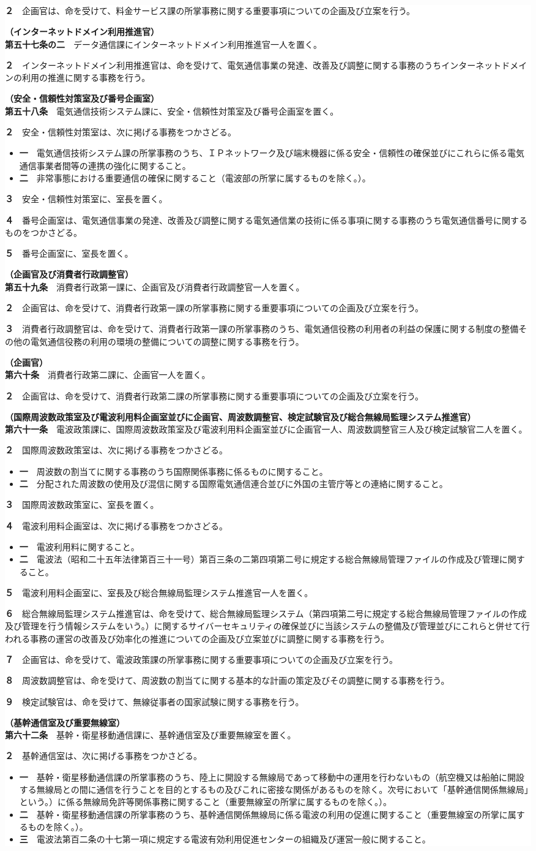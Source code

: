 **２**　企画官は、命を受けて、料金サービス課の所掌事務に関する重要事項についての企画及び立案を行う。  
  
**（インターネットドメイン利用推進官）**  
**第五十七条の二**　データ通信課にインターネットドメイン利用推進官一人を置く。  
  
**２**　インターネットドメイン利用推進官は、命を受けて、電気通信事業の発達、改善及び調整に関する事務のうちインターネットドメインの利用の推進に関する事務を行う。  
  
**（安全・信頼性対策室及び番号企画室）**  
**第五十八条**　電気通信技術システム課に、安全・信頼性対策室及び番号企画室を置く。  
  
**２**　安全・信頼性対策室は、次に掲げる事務をつかさどる。  
* **一**　電気通信技術システム課の所掌事務のうち、ＩＰネットワーク及び端末機器に係る安全・信頼性の確保並びにこれらに係る電気通信事業者間等の連携の強化に関すること。  
* **二**　非常事態における重要通信の確保に関すること（電波部の所掌に属するものを除く。）。  
  
**３**　安全・信頼性対策室に、室長を置く。  
  
**４**　番号企画室は、電気通信事業の発達、改善及び調整に関する電気通信業の技術に係る事項に関する事務のうち電気通信番号に関するものをつかさどる。  
  
**５**　番号企画室に、室長を置く。  
  
**（企画官及び消費者行政調整官）**  
**第五十九条**　消費者行政第一課に、企画官及び消費者行政調整官一人を置く。  
  
**２**　企画官は、命を受けて、消費者行政第一課の所掌事務に関する重要事項についての企画及び立案を行う。  
  
**３**　消費者行政調整官は、命を受けて、消費者行政第一課の所掌事務のうち、電気通信役務の利用者の利益の保護に関する制度の整備その他の電気通信役務の利用の環境の整備についての調整に関する事務を行う。  
  
**（企画官）**  
**第六十条**　消費者行政第二課に、企画官一人を置く。  
  
**２**　企画官は、命を受けて、消費者行政第二課の所掌事務に関する重要事項についての企画及び立案を行う。  
  
**（国際周波数政策室及び電波利用料企画室並びに企画官、周波数調整官、検定試験官及び総合無線局監理システム推進官）**  
**第六十一条**　電波政策課に、国際周波数政策室及び電波利用料企画室並びに企画官一人、周波数調整官三人及び検定試験官二人を置く。  
  
**２**　国際周波数政策室は、次に掲げる事務をつかさどる。  
* **一**　周波数の割当てに関する事務のうち国際関係事務に係るものに関すること。  
* **二**　分配された周波数の使用及び混信に関する国際電気通信連合並びに外国の主管庁等との連絡に関すること。  
  
**３**　国際周波数政策室に、室長を置く。  
  
**４**　電波利用料企画室は、次に掲げる事務をつかさどる。  
* **一**　電波利用料に関すること。  
* **二**　電波法（昭和二十五年法律第百三十一号）第百三条の二第四項第二号に規定する総合無線局管理ファイルの作成及び管理に関すること。  
  
**５**　電波利用料企画室に、室長及び総合無線局監理システム推進官一人を置く。  
  
**６**　総合無線局監理システム推進官は、命を受けて、総合無線局監理システム（第四項第二号に規定する総合無線局管理ファイルの作成及び管理を行う情報システムをいう。）に関するサイバーセキュリティの確保並びに当該システムの整備及び管理並びにこれらと併せて行われる事務の運営の改善及び効率化の推進についての企画及び立案並びに調整に関する事務を行う。  
  
**７**　企画官は、命を受けて、電波政策課の所掌事務に関する重要事項についての企画及び立案を行う。  
  
**８**　周波数調整官は、命を受けて、周波数の割当てに関する基本的な計画の策定及びその調整に関する事務を行う。  
  
**９**　検定試験官は、命を受けて、無線従事者の国家試験に関する事務を行う。  
  
**（基幹通信室及び重要無線室）**  
**第六十二条**　基幹・衛星移動通信課に、基幹通信室及び重要無線室を置く。  
  
**２**　基幹通信室は、次に掲げる事務をつかさどる。  
* **一**　基幹・衛星移動通信課の所掌事務のうち、陸上に開設する無線局であって移動中の運用を行わないもの（航空機又は船舶に開設する無線局との間に通信を行うことを目的とするもの及びこれに密接な関係があるものを除く。次号において「基幹通信関係無線局」という。）に係る無線局免許等関係事務に関すること（重要無線室の所掌に属するものを除く。）。  
* **二**　基幹・衛星移動通信課の所掌事務のうち、基幹通信関係無線局に係る電波の利用の促進に関すること（重要無線室の所掌に属するものを除く。）。  
* **三**　電波法第百二条の十七第一項に規定する電波有効利用促進センターの組織及び運営一般に関すること。  
  